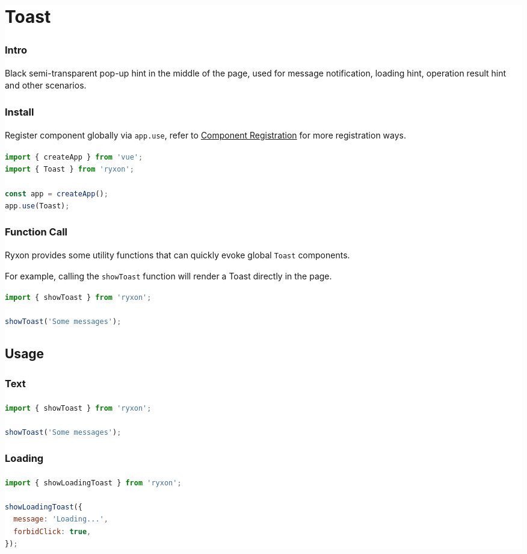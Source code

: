 # Toast

### Intro

Black semi-transparent pop-up hint in the middle of the page, used for message notification, loading hint, operation result hint and other scenarios.

### Install

Register component globally via `app.use`, refer to [Component Registration](#/en-US/advanced-usage#zu-jian-zhu-ce) for more registration ways.

```js
import { createApp } from 'vue';
import { Toast } from 'ryxon';

const app = createApp();
app.use(Toast);
```

### Function Call

Ryxon provides some utility functions that can quickly evoke global `Toast` components.

For example, calling the `showToast` function will render a Toast directly in the page.

```js
import { showToast } from 'ryxon';

showToast('Some messages');
```

## Usage

### Text

```js
import { showToast } from 'ryxon';

showToast('Some messages');
```

### Loading

```js
import { showLoadingToast } from 'ryxon';

showLoadingToast({
  message: 'Loading...',
  forbidClick: true,
});
```
